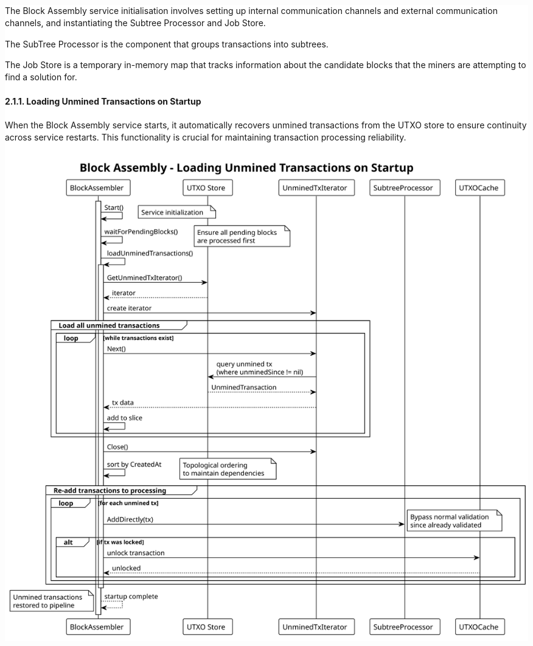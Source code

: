 The Block Assembly service initialisation involves setting up internal communication channels and external communication channels, and instantiating the Subtree Processor and Job Store.

The SubTree Processor is the component that groups transactions into subtrees.

The Job Store is a temporary in-memory map that tracks information about the candidate blocks that the miners are attempting to find a solution for.

#### 2.1.1. Loading Unmined Transactions on Startup

When the Block Assembly service starts, it automatically recovers unmined transactions from the UTXO store to ensure continuity across service restarts. This functionality is crucial for maintaining transaction processing reliability.

![block_assembly_unmined_loading.svg](img/plantuml/blockassembly/block_assembly_unmined_loading.svg)
